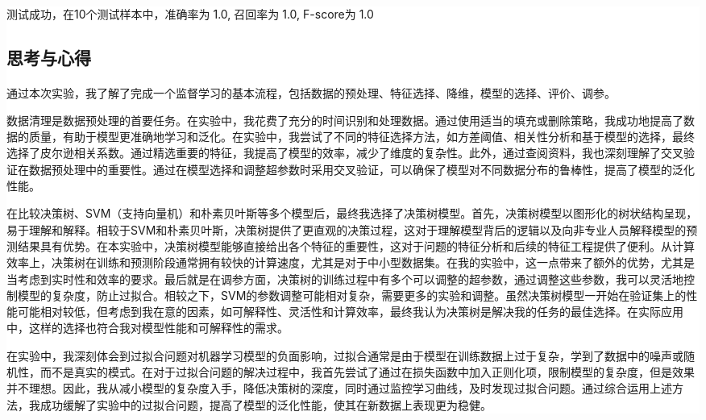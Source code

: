 

测试成功，在10个测试样本中，准确率为 1.0, 召回率为 1.0, F-score为 1.0

## 思考与心得

通过本次实验，我了解了完成一个监督学习的基本流程，包括数据的预处理、特征选择、降维，模型的选择、评价、调参。

数据清理是数据预处理的首要任务。在实验中，我花费了充分的时间识别和处理数据。通过使用适当的填充或删除策略，我成功地提高了数据的质量，有助于模型更准确地学习和泛化。在实验中，我尝试了不同的特征选择方法，如方差阈值、相关性分析和基于模型的选择，最终选择了皮尔逊相关系数。通过精选重要的特征，我提高了模型的效率，减少了维度的复杂性。此外，通过查阅资料，我也深刻理解了交叉验证在数据预处理中的重要性。通过在模型选择和调整超参数时采用交叉验证，可以确保了模型对不同数据分布的鲁棒性，提高了模型的泛化性能。

在比较决策树、SVM（支持向量机）和朴素贝叶斯等多个模型后，最终我选择了决策树模型。首先，决策树模型以图形化的树状结构呈现，易于理解和解释。相较于SVM和朴素贝叶斯，决策树提供了更直观的决策过程，这对于理解模型背后的逻辑以及向非专业人员解释模型的预测结果具有优势。在本实验中，决策树模型能够直接给出各个特征的重要性，这对于问题的特征分析和后续的特征工程提供了便利。从计算效率上，决策树在训练和预测阶段通常拥有较快的计算速度，尤其是对于中小型数据集。在我的实验中，这一点带来了额外的优势，尤其是当考虑到实时性和效率的要求。最后就是在调参方面，决策树的训练过程中有多个可以调整的超参数，通过调整这些参数，我可以灵活地控制模型的复杂度，防止过拟合。相较之下，SVM的参数调整可能相对复杂，需要更多的实验和调整。虽然决策树模型一开始在验证集上的性能可能相对较低，但考虑到我在意的因素，如可解释性、灵活性和计算效率，最终我认为决策树是解决我的任务的最佳选择。在实际应用中，这样的选择也符合我对模型性能和可解释性的需求。

在实验中，我深刻体会到过拟合问题对机器学习模型的负面影响，过拟合通常是由于模型在训练数据上过于复杂，学到了数据中的噪声或随机性，而不是真实的模式。在对于过拟合问题的解决过程中，我首先尝试了通过在损失函数中加入正则化项，限制模型的复杂度，但是效果并不理想。因此，我从减小模型的复杂度入手，降低决策树的深度，同时通过监控学习曲线，及时发现过拟合问题。通过综合运用上述方法，我成功缓解了实验中的过拟合问题，提高了模型的泛化性能，使其在新数据上表现更为稳健。
